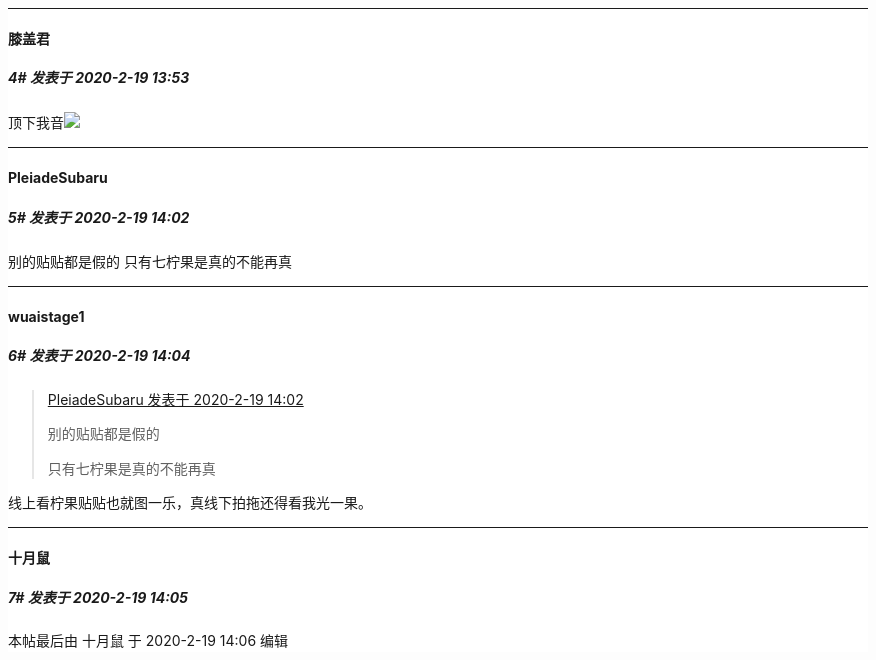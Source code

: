



-----

####  膝盖君  
##### 4#       发表于 2020-2-19 13:53




顶下我音<img src="https://static.saraba1st.com/image/smiley/face2017/057.png" referrerpolicy="no-referrer">







-----

####  PleiadeSubaru  
##### 5#       发表于 2020-2-19 14:02




别的贴贴都是假的
只有七柠果是真的不能再真







-----

####  wuaistage1  
##### 6#       发表于 2020-2-19 14:04



<blockquote><a href="httphttps://bbs.saraba1st.com/2b/forum.php?mod=redirect&amp;goto=findpost&amp;pid=46460828&amp;ptid=1914660" target="_blank">PleiadeSubaru 发表于 2020-2-19 14:02</a>

别的贴贴都是假的

只有七柠果是真的不能再真</blockquote>

线上看柠果贴贴也就图一乐，真线下拍拖还得看我光一果。







-----

####  十月鼠  
##### 7#       发表于 2020-2-19 14:05



 本帖最后由 十月鼠 于 2020-2-19 14:06 编辑 
